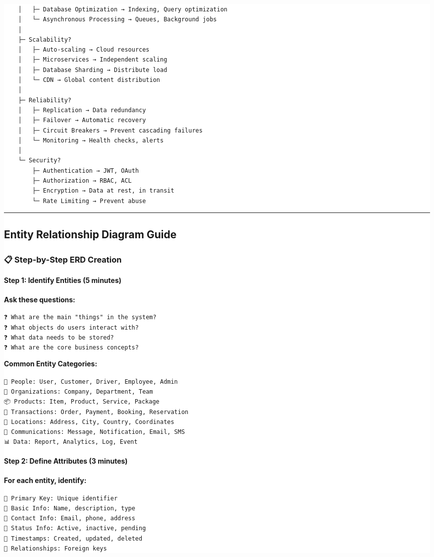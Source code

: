 ```
    │   ├─ Database Optimization → Indexing, Query optimization
    │   └─ Asynchronous Processing → Queues, Background jobs
    │
    ├─ Scalability?
    │   ├─ Auto-scaling → Cloud resources
    │   ├─ Microservices → Independent scaling
    │   ├─ Database Sharding → Distribute load
    │   └─ CDN → Global content distribution
    │
    ├─ Reliability?
    │   ├─ Replication → Data redundancy
    │   ├─ Failover → Automatic recovery
    │   ├─ Circuit Breakers → Prevent cascading failures
    │   └─ Monitoring → Health checks, alerts
    │
    └─ Security?
        ├─ Authentication → JWT, OAuth
        ├─ Authorization → RBAC, ACL
        ├─ Encryption → Data at rest, in transit
        └─ Rate Limiting → Prevent abuse
```

---

## Entity Relationship Diagram Guide

### 📋 **Step-by-Step ERD Creation**

#### **Step 1: Identify Entities (5 minutes)**

**Ask these questions:**
```
❓ What are the main "things" in the system?
❓ What objects do users interact with?
❓ What data needs to be stored?
❓ What are the core business concepts?
```

**Common Entity Categories:**
```
👥 People: User, Customer, Driver, Employee, Admin
🏢 Organizations: Company, Department, Team
📦 Products: Item, Product, Service, Package
💼 Transactions: Order, Payment, Booking, Reservation
📍 Locations: Address, City, Country, Coordinates
📱 Communications: Message, Notification, Email, SMS
📊 Data: Report, Analytics, Log, Event
```

#### **Step 2: Define Attributes (3 minutes)**

**For each entity, identify:**
```
📝 Primary Key: Unique identifier
📝 Basic Info: Name, description, type
📝 Contact Info: Email, phone, address
📝 Status Info: Active, inactive, pending
📝 Timestamps: Created, updated, deleted
📝 Relationships: Foreign keys
```
